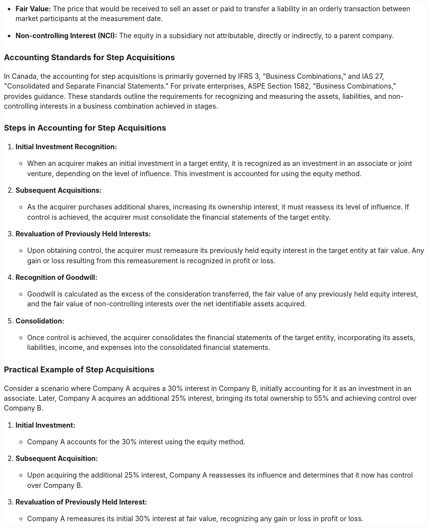 - **Fair Value:** The price that would be received to sell an asset or paid to transfer a liability in an orderly transaction between market participants at the measurement date.

- **Non-controlling Interest (NCI):** The equity in a subsidiary not attributable, directly or indirectly, to a parent company.

### Accounting Standards for Step Acquisitions

In Canada, the accounting for step acquisitions is primarily governed by IFRS 3, "Business Combinations," and IAS 27, "Consolidated and Separate Financial Statements." For private enterprises, ASPE Section 1582, "Business Combinations," provides guidance. These standards outline the requirements for recognizing and measuring the assets, liabilities, and non-controlling interests in a business combination achieved in stages.

### Steps in Accounting for Step Acquisitions

1. **Initial Investment Recognition:**
   - When an acquirer makes an initial investment in a target entity, it is recognized as an investment in an associate or joint venture, depending on the level of influence. This investment is accounted for using the equity method.

2. **Subsequent Acquisitions:**
   - As the acquirer purchases additional shares, increasing its ownership interest, it must reassess its level of influence. If control is achieved, the acquirer must consolidate the financial statements of the target entity.

3. **Revaluation of Previously Held Interests:**
   - Upon obtaining control, the acquirer must remeasure its previously held equity interest in the target entity at fair value. Any gain or loss resulting from this remeasurement is recognized in profit or loss.

4. **Recognition of Goodwill:**
   - Goodwill is calculated as the excess of the consideration transferred, the fair value of any previously held equity interest, and the fair value of non-controlling interests over the net identifiable assets acquired.

5. **Consolidation:**
   - Once control is achieved, the acquirer consolidates the financial statements of the target entity, incorporating its assets, liabilities, income, and expenses into the consolidated financial statements.

### Practical Example of Step Acquisitions

Consider a scenario where Company A acquires a 30% interest in Company B, initially accounting for it as an investment in an associate. Later, Company A acquires an additional 25% interest, bringing its total ownership to 55% and achieving control over Company B.

1. **Initial Investment:**
   - Company A accounts for the 30% interest using the equity method.

2. **Subsequent Acquisition:**
   - Upon acquiring the additional 25% interest, Company A reassesses its influence and determines that it now has control over Company B.

3. **Revaluation of Previously Held Interest:**
   - Company A remeasures its initial 30% interest at fair value, recognizing any gain or loss in profit or loss.
